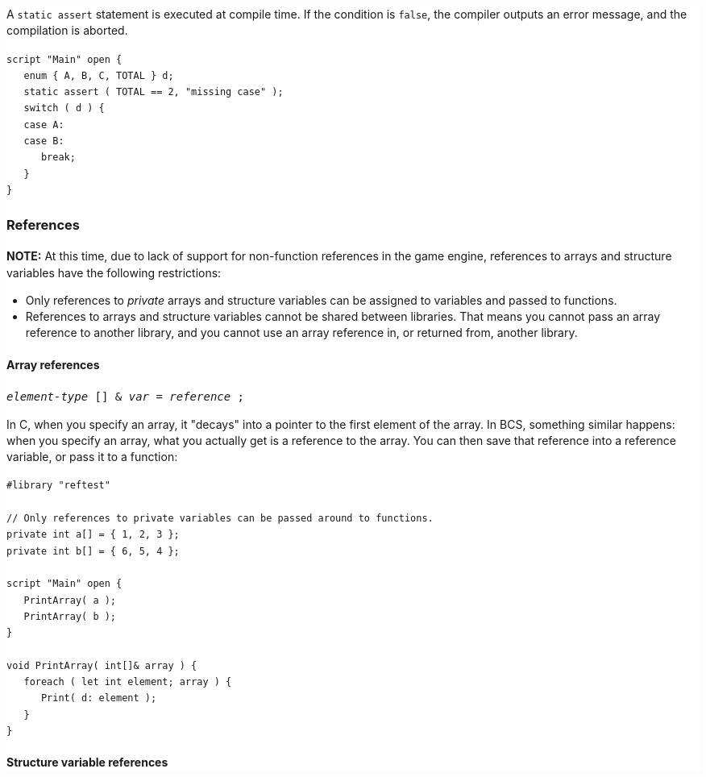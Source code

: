 A `static assert` statement is executed at compile time. If the condition is `false`, the compiler outputs an error message, and the compilation is aborted.

```
script "Main" open {
   enum { A, B, C, TOTAL } d;
   static assert ( TOTAL == 2, "missing case" );
   switch ( d ) {
   case A:
   case B:
      break;
   }
}
```

<h3>References</h3>

__NOTE:__ At this time, due to lack of support for non-function references in the game engine, references to arrays and structure variables have the following restrictions: 

* Only references to _private_ arrays and structure variables can be assigned to variables and passed to functions.
* References to arrays and structure variables cannot be shared between libraries. That means you cannot pass an array reference to another library, and you cannot use an array reference in, or returned from, another library.

<h4>Array references</h4>

<pre>
<i>element-type</i> [] &amp; <i>var</i> = <i>reference</i> ;
</pre>

In C, when you specify an array, it "decays" into a pointer to the first element of the array. In BCS, something similar happens: when you specify an array, what you actually get is a reference to the array. You can then save that reference into a reference variable, or pass it to a function:

```
#library "reftest"

// Only references to private variables can be passed around to functions.
private int a[] = { 1, 2, 3 };
private int b[] = { 6, 5, 4 };

script "Main" open {
   PrintArray( a );
   PrintArray( b );
}

void PrintArray( int[]& array ) {
   foreach ( let int element; array ) {
      Print( d: element );
   }
}
```

<h4>Structure variable references</h4>
